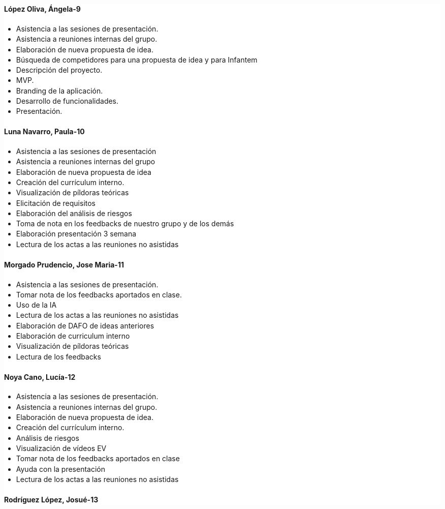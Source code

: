
#### López Oliva, Ángela-9

- Asistencia a las sesiones de presentación.
- Asistencia a reuniones internas del grupo.
- Elaboración de nueva propuesta de idea.
- Búsqueda de competidores para una propuesta de idea y para Infantem
- Descripción del proyecto.
- MVP.
- Branding de la aplicación.
- Desarrollo de funcionalidades.
- Presentación.


#### Luna Navarro, Paula-10

- Asistencia a las sesiones de presentación
- Asistencia a reuniones internas del grupo
- Elaboración de nueva propuesta de idea
- Creación del currículum interno.
- Visualización de píldoras teóricas
- Elicitación de requisitos
- Elaboración del análisis de riesgos
- Toma de nota en los feedbacks de nuestro grupo y de los demás
- Elaboración presentación 3 semana
- Lectura de los actas a las reuniones no asistidas


#### Morgado Prudencio, Jose Maria-11

- Asistencia a las sesiones de presentación.
- Tomar nota de los feedbacks aportados en clase.
- Uso de la IA
- Lectura de los actas a las reuniones no asistidas
- Elaboración de DAFO de ideas anteriores
- Elaboración de curriculum interno
- Visualización de píldoras teóricas
- Lectura de los feedbacks


#### Noya Cano, Lucía-12

- Asistencia a las sesiones de presentación.
- Asistencia a reuniones internas del grupo.
- Elaboración de nueva propuesta de idea.
- Creación del currículum interno.
- Análisis de riesgos
- Visualización de vídeos EV
- Tomar nota de los feedbacks aportados en clase
- Ayuda con la presentación
- Lectura de los actas a las reuniones no asistidas


#### Rodríguez López, Josué-13

